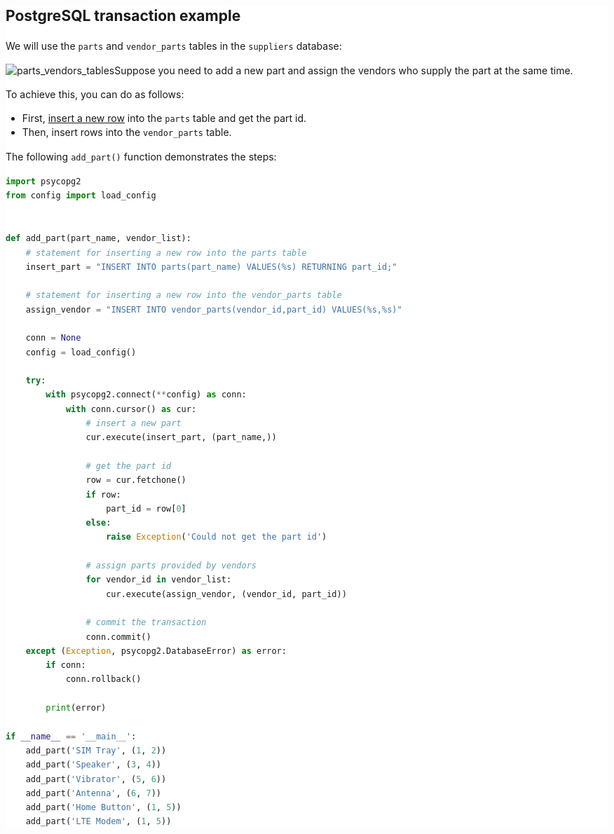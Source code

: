 ## PostgreSQL transaction example

We will use the `parts` and `vendor_parts` tables in the `suppliers` database:

![parts_vendors_tables](/postgresqltutorial/parts_vendors_tables.png)Suppose you need to add a new part and assign the vendors who supply the part at the same time.

To achieve this, you can do as follows:

* First, [insert a new row](../postgresql-tutorial/postgresql-insert) into the `parts` table and get the part id.
* Then, insert rows into the `vendor_parts` table.

The following `add_part()` function demonstrates the steps:


```python
import psycopg2
from config import load_config


def add_part(part_name, vendor_list):
    # statement for inserting a new row into the parts table
    insert_part = "INSERT INTO parts(part_name) VALUES(%s) RETURNING part_id;"

    # statement for inserting a new row into the vendor_parts table
    assign_vendor = "INSERT INTO vendor_parts(vendor_id,part_id) VALUES(%s,%s)"

    conn = None
    config = load_config()

    try:
        with psycopg2.connect(**config) as conn:
            with conn.cursor() as cur:
                # insert a new part
                cur.execute(insert_part, (part_name,))

                # get the part id
                row = cur.fetchone()
                if row:
                    part_id = row[0]
                else:
                    raise Exception('Could not get the part id')
                
                # assign parts provided by vendors
                for vendor_id in vendor_list:
                    cur.execute(assign_vendor, (vendor_id, part_id))

                # commit the transaction
                conn.commit()
    except (Exception, psycopg2.DatabaseError) as error:
        if conn:
            conn.rollback()

        print(error)

if __name__ == '__main__':
    add_part('SIM Tray', (1, 2))
    add_part('Speaker', (3, 4))
    add_part('Vibrator', (5, 6))
    add_part('Antenna', (6, 7))
    add_part('Home Button', (1, 5))
    add_part('LTE Modem', (1, 5))
```
